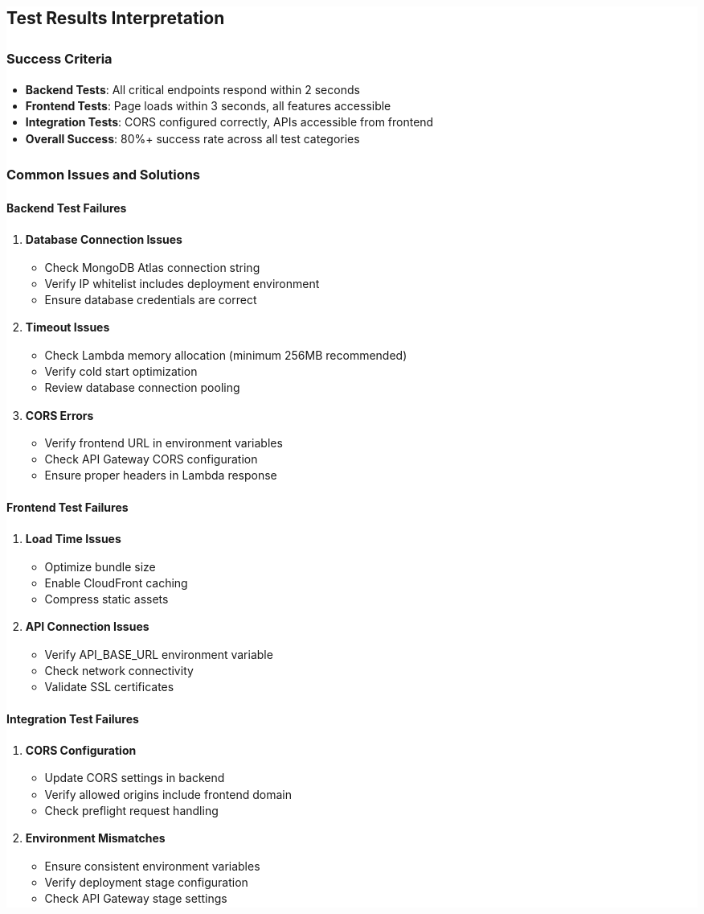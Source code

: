 ## Test Results Interpretation

### Success Criteria

- **Backend Tests**: All critical endpoints respond within 2 seconds
- **Frontend Tests**: Page loads within 3 seconds, all features accessible
- **Integration Tests**: CORS configured correctly, APIs accessible from frontend
- **Overall Success**: 80%+ success rate across all test categories

### Common Issues and Solutions

#### Backend Test Failures

1. **Database Connection Issues**

   - Check MongoDB Atlas connection string
   - Verify IP whitelist includes deployment environment
   - Ensure database credentials are correct

2. **Timeout Issues**

   - Check Lambda memory allocation (minimum 256MB recommended)
   - Verify cold start optimization
   - Review database connection pooling

3. **CORS Errors**
   - Verify frontend URL in environment variables
   - Check API Gateway CORS configuration
   - Ensure proper headers in Lambda response

#### Frontend Test Failures

1. **Load Time Issues**

   - Optimize bundle size
   - Enable CloudFront caching
   - Compress static assets

2. **API Connection Issues**
   - Verify API_BASE_URL environment variable
   - Check network connectivity
   - Validate SSL certificates

#### Integration Test Failures

1. **CORS Configuration**

   - Update CORS settings in backend
   - Verify allowed origins include frontend domain
   - Check preflight request handling

2. **Environment Mismatches**
   - Ensure consistent environment variables
   - Verify deployment stage configuration
   - Check API Gateway stage settings
